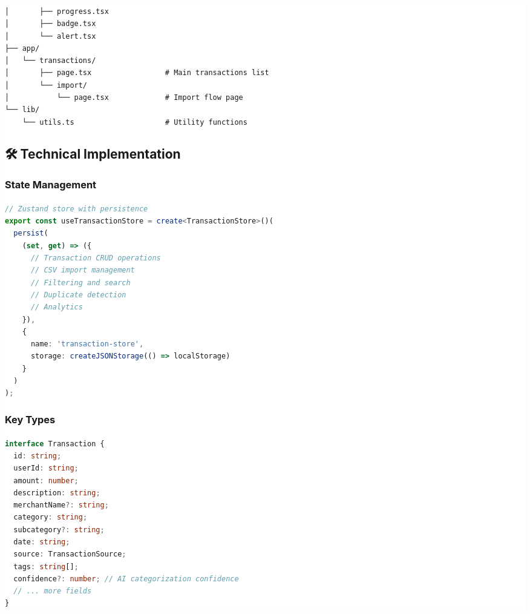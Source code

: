 ```
│       ├── progress.tsx
│       ├── badge.tsx
│       └── alert.tsx
├── app/
│   └── transactions/
│       ├── page.tsx                 # Main transactions list
│       └── import/
│           └── page.tsx             # Import flow page
└── lib/
    └── utils.ts                     # Utility functions
```

## 🛠 Technical Implementation

### State Management
```typescript
// Zustand store with persistence
export const useTransactionStore = create<TransactionStore>()(
  persist(
    (set, get) => ({
      // Transaction CRUD operations
      // CSV import management  
      // Filtering and search
      // Duplicate detection
      // Analytics
    }),
    {
      name: 'transaction-store',
      storage: createJSONStorage(() => localStorage)
    }
  )
);
```

### Key Types
```typescript
interface Transaction {
  id: string;
  userId: string;
  amount: number;
  description: string;
  merchantName?: string;
  category: string;
  subcategory?: string;
  date: string;
  source: TransactionSource;
  tags: string[];
  confidence?: number; // AI categorization confidence
  // ... more fields
}
```

